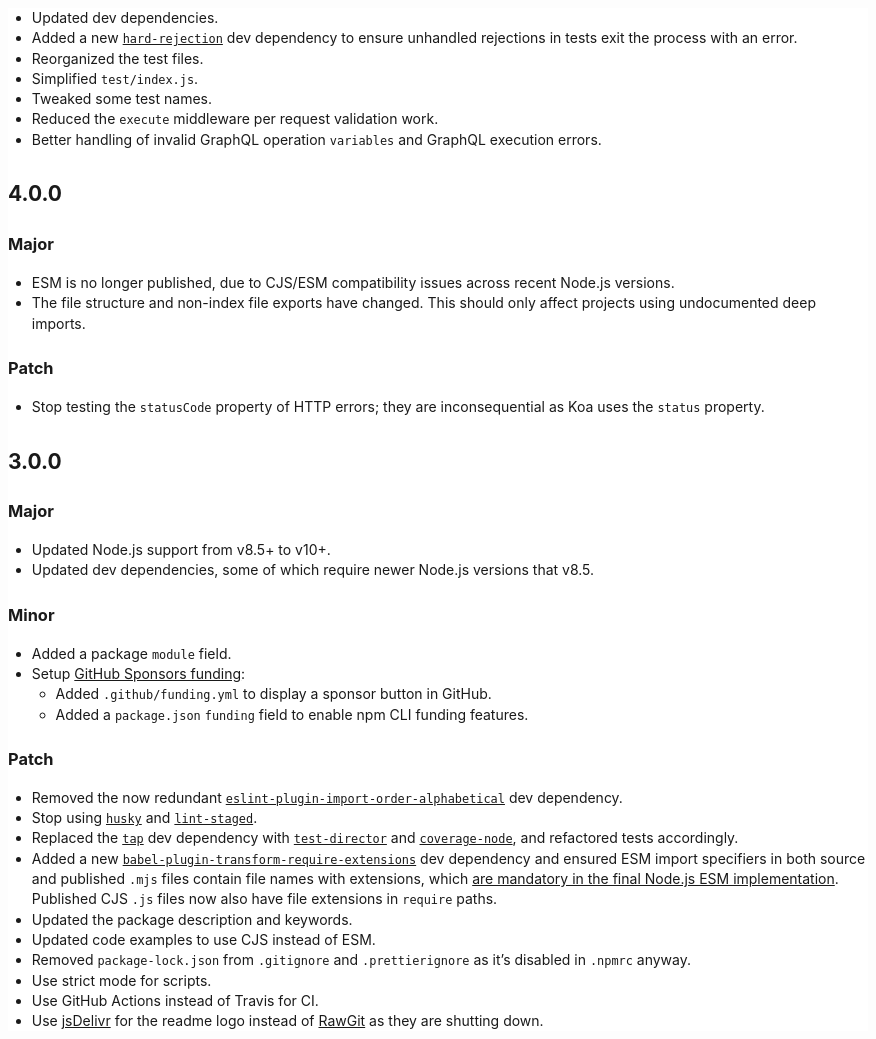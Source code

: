 - Updated dev dependencies.
- Added a new [`hard-rejection`](https://npm.im/hard-rejection) dev dependency to ensure unhandled rejections in tests exit the process with an error.
- Reorganized the test files.
- Simplified `test/index.js`.
- Tweaked some test names.
- Reduced the `execute` middleware per request validation work.
- Better handling of invalid GraphQL operation `variables` and GraphQL execution errors.

## 4.0.0

### Major

- ESM is no longer published, due to CJS/ESM compatibility issues across recent Node.js versions.
- The file structure and non-index file exports have changed. This should only affect projects using undocumented deep imports.

### Patch

- Stop testing the `statusCode` property of HTTP errors; they are inconsequential as Koa uses the `status` property.

## 3.0.0

### Major

- Updated Node.js support from v8.5+ to v10+.
- Updated dev dependencies, some of which require newer Node.js versions that v8.5.

### Minor

- Added a package `module` field.
- Setup [GitHub Sponsors funding](https://github.com/sponsors/jaydenseric):
  - Added `.github/funding.yml` to display a sponsor button in GitHub.
  - Added a `package.json` `funding` field to enable npm CLI funding features.

### Patch

- Removed the now redundant [`eslint-plugin-import-order-alphabetical`](https://npm.im/eslint-plugin-import-order-alphabetical) dev dependency.
- Stop using [`husky`](https://npm.im/husky) and [`lint-staged`](https://npm.im/lint-staged).
- Replaced the [`tap`](https://npm.im/tap) dev dependency with [`test-director`](https://npm.im/test-director) and [`coverage-node`](https://npm.im/coverage-node), and refactored tests accordingly.
- Added a new [`babel-plugin-transform-require-extensions`](https://npm.im/babel-plugin-transform-require-extensions) dev dependency and ensured ESM import specifiers in both source and published `.mjs` files contain file names with extensions, which [are mandatory in the final Node.js ESM implementation](https://nodejs.org/api/esm.html#esm_mandatory_file_extensions). Published CJS `.js` files now also have file extensions in `require` paths.
- Updated the package description and keywords.
- Updated code examples to use CJS instead of ESM.
- Removed `package-lock.json` from `.gitignore` and `.prettierignore` as it’s disabled in `.npmrc` anyway.
- Use strict mode for scripts.
- Use GitHub Actions instead of Travis for CI.
- Use [jsDelivr](https://jsdelivr.com) for the readme logo instead of [RawGit](https://rawgit.com) as they are shutting down.
